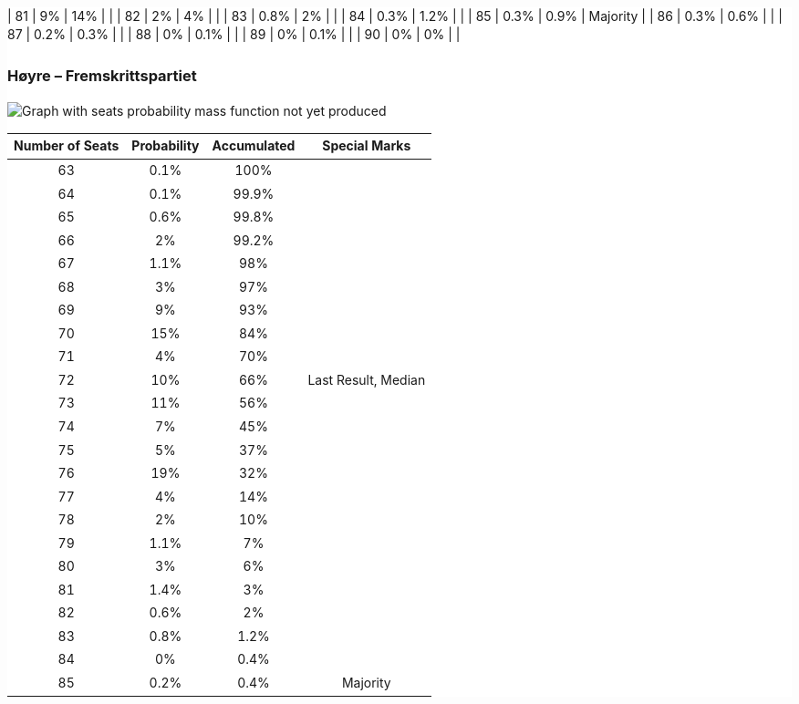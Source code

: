 | 81 | 9% | 14% |  |
| 82 | 2% | 4% |  |
| 83 | 0.8% | 2% |  |
| 84 | 0.3% | 1.2% |  |
| 85 | 0.3% | 0.9% | Majority |
| 86 | 0.3% | 0.6% |  |
| 87 | 0.2% | 0.3% |  |
| 88 | 0% | 0.1% |  |
| 89 | 0% | 0.1% |  |
| 90 | 0% | 0% |  |

### Høyre – Fremskrittspartiet

![Graph with seats probability mass function not yet produced](2018-09-05-Norfakta-coalitions-seats-pmf-h–frp.png "Seats Probability Mass Function")

| Number of Seats | Probability | Accumulated | Special Marks |
|:---------------:|:-----------:|:-----------:|:-------------:|
| 63 | 0.1% | 100% |  |
| 64 | 0.1% | 99.9% |  |
| 65 | 0.6% | 99.8% |  |
| 66 | 2% | 99.2% |  |
| 67 | 1.1% | 98% |  |
| 68 | 3% | 97% |  |
| 69 | 9% | 93% |  |
| 70 | 15% | 84% |  |
| 71 | 4% | 70% |  |
| 72 | 10% | 66% | Last Result, Median |
| 73 | 11% | 56% |  |
| 74 | 7% | 45% |  |
| 75 | 5% | 37% |  |
| 76 | 19% | 32% |  |
| 77 | 4% | 14% |  |
| 78 | 2% | 10% |  |
| 79 | 1.1% | 7% |  |
| 80 | 3% | 6% |  |
| 81 | 1.4% | 3% |  |
| 82 | 0.6% | 2% |  |
| 83 | 0.8% | 1.2% |  |
| 84 | 0% | 0.4% |  |
| 85 | 0.2% | 0.4% | Majority |